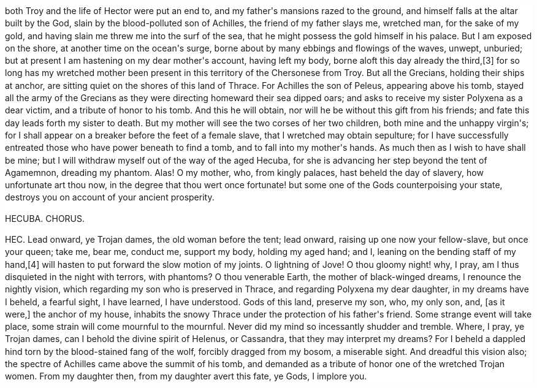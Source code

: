 both Troy and the life of Hector were put an end to, and my father's
mansions razed to the ground, and himself falls at the altar built by the
God, slain by the blood-polluted son of Achilles, the friend of my father
slays me, wretched man, for the sake of my gold, and having slain me threw
me into the surf of the sea, that he might possess the gold himself in his
palace. But I am exposed on the shore, at another time on the ocean's
surge, borne about by many ebbings and flowings of the waves, unwept,
unburied; but at present I am hastening on my dear mother's account, having
left my body, borne aloft this day already the third,[3] for so long has my
wretched mother been present in this territory of the Chersonese from Troy.
But all the Grecians, holding their ships at anchor, are sitting quiet on
the shores of this land of Thrace. For Achilles the son of Peleus,
appearing above his tomb, stayed all the army of the Grecians as they were
directing homeward their sea dipped oars; and asks to receive my sister
Polyxena as a dear victim, and a tribute of honor to his tomb. And this he
will obtain, nor will he be without this gift from his friends; and fate
this day leads forth my sister to death. But my mother will see the two
corses of her two children, both mine and the unhappy virgin's; for I shall
appear on a breaker before the feet of a female slave, that I wretched may
obtain sepulture; for I have successfully entreated those who have power
beneath to find a tomb, and to fall into my mother's hands. As much then as
I wish to have shall be mine; but I will withdraw myself out of the way of
the aged Hecuba, for she is advancing her step beyond the tent of
Agamemnon, dreading my phantom. Alas! O my mother, who, from kingly
palaces, hast beheld the day of slavery, how unfortunate art thou now, in
the degree that thou wert once fortunate! but some one of the Gods
counterpoising your state, destroys you on account of your ancient
prosperity.

HECUBA. CHORUS.

HEC. Lead onward, ye Trojan dames, the old woman before the tent; lead
onward, raising up one now your fellow-slave, but once your queen; take me,
bear me, conduct me, support my body, holding my aged hand; and I, leaning
on the bending staff of my hand,[4] will hasten to put forward the slow
motion of my joints. O lightning of Jove! O thou gloomy night! why, I pray,
am I thus disquieted in the night with terrors, with phantoms? O thou
venerable Earth, the mother of black-winged dreams, I renounce the nightly
vision, which regarding my son who is preserved in Thrace, and regarding
Polyxena my dear daughter, in my dreams have I beheld, a fearful sight, I
have learned, I have understood. Gods of this land, preserve my son, who,
my only son, and, [as it were,] the anchor of my house, inhabits the snowy
Thrace under the protection of his father's friend. Some strange event will
take place, some strain will come mournful to the mournful. Never did my
mind so incessantly shudder and tremble. Where, I pray, ye Trojan dames,
can I behold the divine spirit of Helenus, or Cassandra, that they may
interpret my dreams? For I beheld a dappled hind torn by the blood-stained
fang of the wolf, forcibly dragged from my bosom, a miserable sight. And
dreadful this vision also; the spectre of Achilles came above the summit of
his tomb, and demanded as a tribute of honor one of the wretched Trojan
women. From my daughter then, from my daughter avert this fate, ye Gods, I
implore you.
